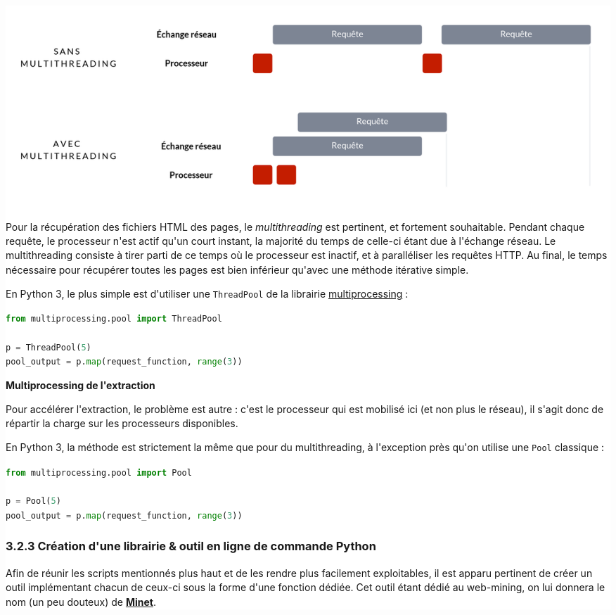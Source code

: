 ![](data/multithreading.png)

Pour la récupération des fichiers HTML des pages, le *multithreading* est pertinent, et fortement souhaitable. Pendant chaque requête, le processeur n'est actif qu'un court instant, la majorité du temps de celle-ci étant due à l'échange réseau. Le multithreading consiste à tirer parti de ce temps où le processeur est inactif, et à paralléliser les requêtes HTTP. Au final, le temps nécessaire pour récupérer toutes les pages est bien inférieur qu'avec une méthode itérative simple.

En Python 3, le plus simple est d'utiliser une `ThreadPool` de la librairie [multiprocessing](https://docs.python.org/3.7/library/multiprocessing.html) :

```python
from multiprocessing.pool import ThreadPool

p = ThreadPool(5)
pool_output = p.map(request_function, range(3))
```

**Multiprocessing de l'extraction**

Pour accélérer l'extraction, le problème est autre : c'est le processeur qui est mobilisé ici (et non plus le réseau), il s'agit donc de répartir la charge sur les processeurs disponibles. 

En Python 3, la méthode est strictement la même que pour du multithreading, à l'exception près qu'on utilise une `Pool` classique :

```python
from multiprocessing.pool import Pool

p = Pool(5)
pool_output = p.map(request_function, range(3))
```



### 3.2.3 Création d'une librairie & outil en ligne de commande Python

Afin de réunir les scripts mentionnés plus haut et de les rendre plus facilement exploitables, il est apparu pertinent de créer un outil implémentant chacun de ceux-ci sous la forme d'une fonction dédiée. Cet outil étant dédié au web-mining, on lui donnera le nom (un peu douteux) de [**Minet**](https://github.com/medialab/minet). 
